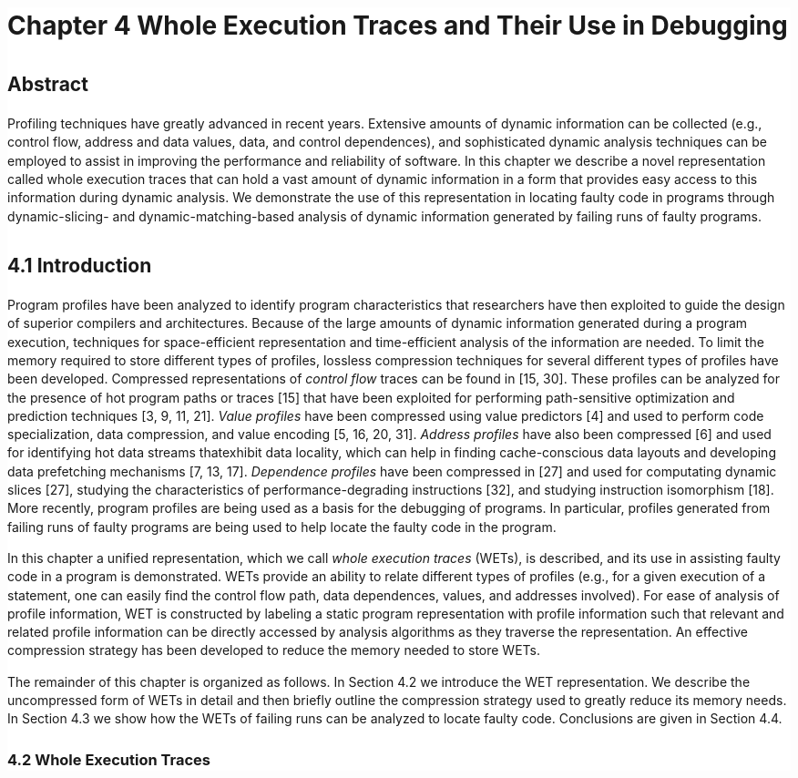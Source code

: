 # Chapter 4 Whole Execution Traces and Their Use in Debugging

## Abstract

Profiling techniques have greatly advanced in recent years. Extensive amounts of dynamic information can be collected (e.g., control flow, address and data values, data, and control dependences), and sophisticated dynamic analysis techniques can be employed to assist in improving the performance and reliability of software. In this chapter we describe a novel representation called whole execution traces that can hold a vast amount of dynamic information in a form that provides easy access to this information during dynamic analysis. We demonstrate the use of this representation in locating faulty code in programs through dynamic-slicing- and dynamic-matching-based analysis of dynamic information generated by failing runs of faulty programs.

## 4.1 Introduction

Program profiles have been analyzed to identify program characteristics that researchers have then exploited to guide the design of superior compilers and architectures. Because of the large amounts of dynamic information generated during a program execution, techniques for space-efficient representation and time-efficient analysis of the information are needed. To limit the memory required to store different types of profiles, lossless compression techniques for several different types of profiles have been developed. Compressed representations of _control flow_ traces can be found in [15, 30]. These profiles can be analyzed for the presence of hot program paths or traces [15] that have been exploited for performing path-sensitive optimization and prediction techniques [3, 9, 11, 21]. _Value profiles_ have been compressed using value predictors [4] and used to perform code specialization, data compression, and value encoding [5, 16, 20, 31]. _Address profiles_ have also been compressed [6] and used for identifying hot data streams thatexhibit data locality, which can help in finding cache-conscious data layouts and developing data prefetching mechanisms [7, 13, 17]. _Dependence profiles_ have been compressed in [27] and used for computating dynamic slices [27], studying the characteristics of performance-degrading instructions [32], and studying instruction isomorphism [18]. More recently, program profiles are being used as a basis for the debugging of programs. In particular, profiles generated from failing runs of faulty programs are being used to help locate the faulty code in the program.

In this chapter a unified representation, which we call _whole execution traces_ (WETs), is described, and its use in assisting faulty code in a program is demonstrated. WETs provide an ability to relate different types of profiles (e.g., for a given execution of a statement, one can easily find the control flow path, data dependences, values, and addresses involved). For ease of analysis of profile information, WET is constructed by labeling a static program representation with profile information such that relevant and related profile information can be directly accessed by analysis algorithms as they traverse the representation. An effective compression strategy has been developed to reduce the memory needed to store WETs.

The remainder of this chapter is organized as follows. In Section 4.2 we introduce the WET representation. We describe the uncompressed form of WETs in detail and then briefly outline the compression strategy used to greatly reduce its memory needs. In Section 4.3 we show how the WETs of failing runs can be analyzed to locate faulty code. Conclusions are given in Section 4.4.

### 4.2 Whole Execution Traces
